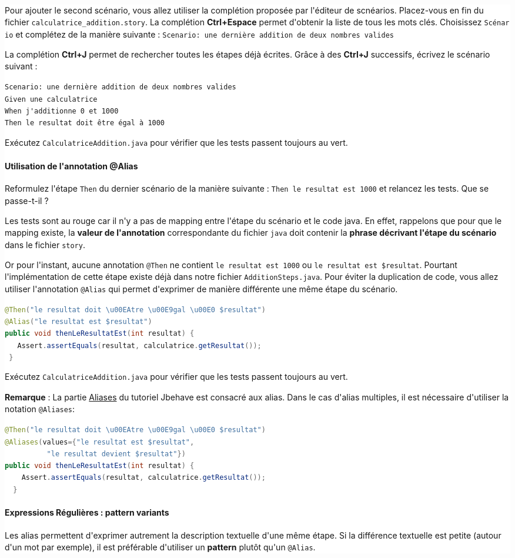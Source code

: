 
Pour ajouter le second scénario, vous allez utiliser la complétion proposée par l'éditeur de scnéarios. Placez-vous en fin du fichier  `calculatrice_addition.story`. La complétion **Ctrl+Espace** permet d'obtenir la liste de tous les mots clés.
Choisissez `Scénario` et complétez de la manière suivante : `Scenario: une dernière addition de deux nombres valides`

La complétion **Ctrl+J** permet de rechercher toutes les étapes déjà écrites. Grâce à des **Ctrl+J** successifs, écrivez le scénario suivant :
```GHERKIN
Scenario: une dernière addition de deux nombres valides
Given une calculatrice
When j'additionne 0 et 1000
Then le resultat doit être égal à 1000
```
Exécutez `CalculatriceAddition.java` pour vérifier que les tests passent toujours au vert.


#### Utilisation de l'annotation @Alias

Reformulez l'étape `Then` du dernier scénario de la manière suivante : `Then le resultat est 1000` et relancez les tests. 
Que se passe-t-il ? 

Les tests sont au rouge car il n'y a pas de mapping entre l'étape du scénario et le code java. En effet, rappelons que pour que le mapping existe, la **valeur de l'annotation** correspondante du fichier `java` doit contenir la **phrase décrivant l'étape du scénario** dans le fichier `story`.

Or pour l'instant, aucune annotation `@Then` ne contient `le resultat est 1000` ou `le resultat est $resultat`. Pourtant l'implémentation de cette étape existe déjà dans notre fichier `AdditionSteps.java`. Pour éviter la duplication de code, vous allez utiliser l'annotation `@Alias` qui permet d'exprimer de manière différente une même étape du scénario.
```JAVA
@Then("le resultat doit \u00EAtre \u00E9gal \u00E0 $resultat")
@Alias("le resultat est $resultat")
public void thenLeResultatEst(int resultat) {
   Assert.assertEquals(resultat, calculatrice.getResultat());
 }
```
Exécutez `CalculatriceAddition.java` pour vérifier que les tests passent toujours au vert. 

**Remarque** : La partie [Aliases](http://jbehave.org/reference/stable/aliases.html) du tutoriel Jbehave est consacré aux alias. Dans le cas d'alias multiples, il est nécessaire d'utiliser la notation `@Aliases`:
```JAVA
@Then("le resultat doit \u00EAtre \u00E9gal \u00E0 $resultat")
@Aliases(values={"le resultat est $resultat", 
		  "le resultat devient $resultat"})
public void thenLeResultatEst(int resultat) {
	Assert.assertEquals(resultat, calculatrice.getResultat());
  }
```

#### Expressions Régulières : pattern variants
Les alias permettent d'exprimer autrement la description textuelle d'une même étape.
Si la différence textuelle est petite (autour d'un mot par exemple), il est préférable d'utiliser un **pattern** plutôt qu'un `@Alias`. 
